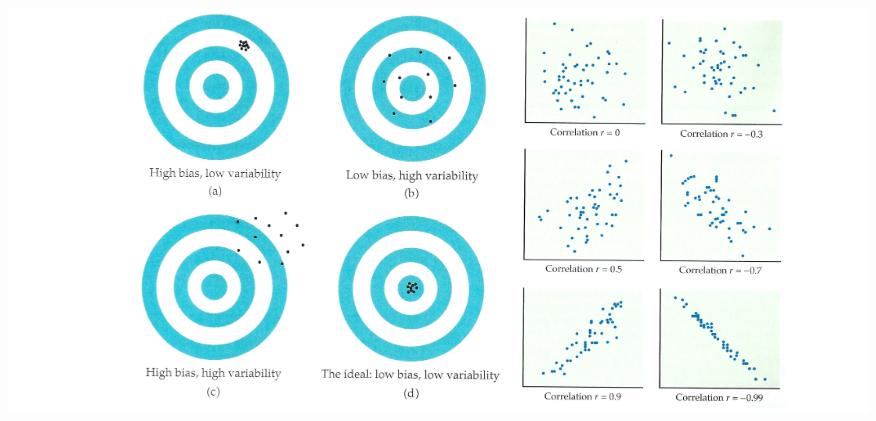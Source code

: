 <center><img src="Images/BiasVariance.png" height=400> <img src="Images/Correlation-draft.png" height=400></center>